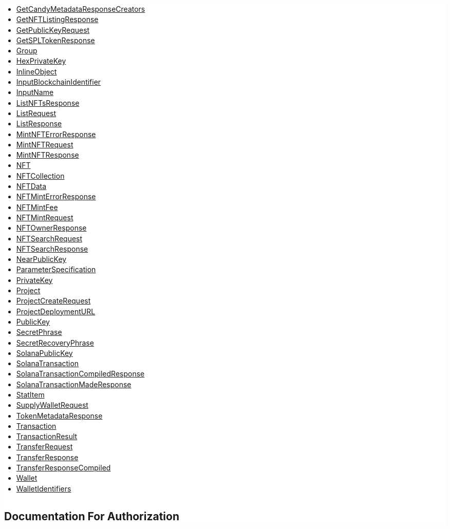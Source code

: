  - [GetCandyMetadataResponseCreators](docs/GetCandyMetadataResponseCreators.md)
 - [GetNFTListingResponse](docs/GetNFTListingResponse.md)
 - [GetPublicKeyRequest](docs/GetPublicKeyRequest.md)
 - [GetSPLTokenResponse](docs/GetSPLTokenResponse.md)
 - [Group](docs/Group.md)
 - [HexPrivateKey](docs/HexPrivateKey.md)
 - [InlineObject](docs/InlineObject.md)
 - [InputBlockchainIdentifier](docs/InputBlockchainIdentifier.md)
 - [InputName](docs/InputName.md)
 - [ListNFTsResponse](docs/ListNFTsResponse.md)
 - [ListRequest](docs/ListRequest.md)
 - [ListResponse](docs/ListResponse.md)
 - [MintNFTErrorResponse](docs/MintNFTErrorResponse.md)
 - [MintNFTRequest](docs/MintNFTRequest.md)
 - [MintNFTResponse](docs/MintNFTResponse.md)
 - [NFT](docs/NFT.md)
 - [NFTCollection](docs/NFTCollection.md)
 - [NFTData](docs/NFTData.md)
 - [NFTMintErrorResponse](docs/NFTMintErrorResponse.md)
 - [NFTMintFee](docs/NFTMintFee.md)
 - [NFTMintRequest](docs/NFTMintRequest.md)
 - [NFTOwnerResponse](docs/NFTOwnerResponse.md)
 - [NFTSearchRequest](docs/NFTSearchRequest.md)
 - [NFTSearchResponse](docs/NFTSearchResponse.md)
 - [NearPublicKey](docs/NearPublicKey.md)
 - [ParameterSpecification](docs/ParameterSpecification.md)
 - [PrivateKey](docs/PrivateKey.md)
 - [Project](docs/Project.md)
 - [ProjectCreateRequest](docs/ProjectCreateRequest.md)
 - [ProjectDeploymentURL](docs/ProjectDeploymentURL.md)
 - [PublicKey](docs/PublicKey.md)
 - [SecretPhrase](docs/SecretPhrase.md)
 - [SecretRecoveryPhrase](docs/SecretRecoveryPhrase.md)
 - [SolanaPublicKey](docs/SolanaPublicKey.md)
 - [SolanaTransaction](docs/SolanaTransaction.md)
 - [SolanaTransactionCompiledResponse](docs/SolanaTransactionCompiledResponse.md)
 - [SolanaTransactionMadeResponse](docs/SolanaTransactionMadeResponse.md)
 - [StatItem](docs/StatItem.md)
 - [SupplyWalletRequest](docs/SupplyWalletRequest.md)
 - [TokenMetadataResponse](docs/TokenMetadataResponse.md)
 - [Transaction](docs/Transaction.md)
 - [TransactionResult](docs/TransactionResult.md)
 - [TransferRequest](docs/TransferRequest.md)
 - [TransferResponse](docs/TransferResponse.md)
 - [TransferResponseCompiled](docs/TransferResponseCompiled.md)
 - [Wallet](docs/Wallet.md)
 - [WalletIdentifiers](docs/WalletIdentifiers.md)


## Documentation For Authorization
